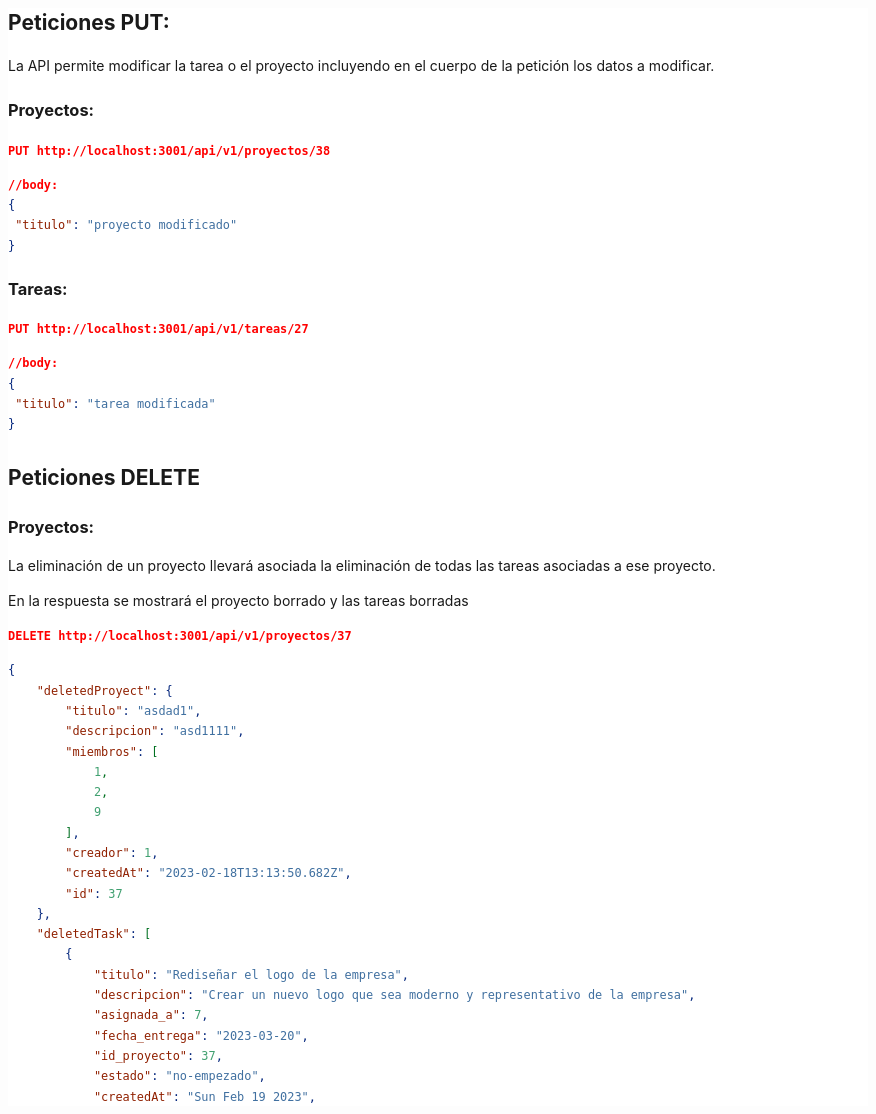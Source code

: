 ## Peticiones PUT:

La API permite modificar la tarea o el proyecto incluyendo en el cuerpo de la petición los datos a modificar.

### Proyectos:

```json
PUT http://localhost:3001/api/v1/proyectos/38
```

```json
//body:
{
 "titulo": "proyecto modificado"
}
```

### Tareas:

```json
PUT http://localhost:3001/api/v1/tareas/27
```

```json
//body:
{
 "titulo": "tarea modificada"
}
```

## Peticiones DELETE

### Proyectos:

La eliminación de un proyecto llevará asociada la eliminación de todas las tareas asociadas a ese proyecto. 

En la respuesta se mostrará el proyecto borrado y las tareas borradas

```json
DELETE http://localhost:3001/api/v1/proyectos/37
```

```json
{
    "deletedProyect": {
        "titulo": "asdad1",
        "descripcion": "asd1111",
        "miembros": [
            1,
            2,
            9
        ],
        "creador": 1,
        "createdAt": "2023-02-18T13:13:50.682Z",
        "id": 37
    },
    "deletedTask": [
        {
            "titulo": "Rediseñar el logo de la empresa",
            "descripcion": "Crear un nuevo logo que sea moderno y representativo de la empresa",
            "asignada_a": 7,
            "fecha_entrega": "2023-03-20",
            "id_proyecto": 37,
            "estado": "no-empezado",
            "createdAt": "Sun Feb 19 2023",
```